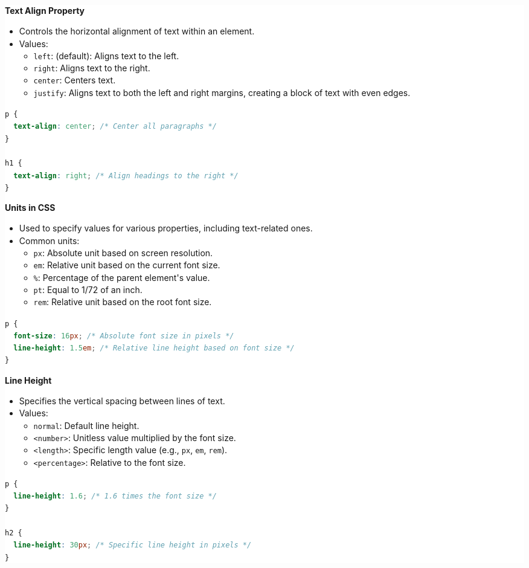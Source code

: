 **Text Align Property**

- Controls the horizontal alignment of text within an element.
- Values:
    - `left`: (default): Aligns text to the left.
    - `right`: Aligns text to the right.
    - `center`: Centers text.
    - `justify`: Aligns text to both the left and right margins, creating a block of text with even edges.

```css
p {
  text-align: center; /* Center all paragraphs */
}

h1 {
  text-align: right; /* Align headings to the right */
}
```

**Units in CSS**

- Used to specify values for various properties, including text-related ones.
- Common units:
    - `px`: Absolute unit based on screen resolution.
    - `em`: Relative unit based on the current font size.
    - `%`: Percentage of the parent element's value.
    - `pt`: Equal to 1/72 of an inch.
    - `rem`: Relative unit based on the root font size.

```css
p {
  font-size: 16px; /* Absolute font size in pixels */
  line-height: 1.5em; /* Relative line height based on font size */
}
```

**Line Height**

- Specifies the vertical spacing between lines of text.
- Values:
    - `normal`: Default line height.
    - `<number>`: Unitless value multiplied by the font size.
    - `<length>`: Specific length value (e.g., `px`, `em`, `rem`).
    - `<percentage>`: Relative to the font size.

```css
p {
  line-height: 1.6; /* 1.6 times the font size */
}

h2 {
  line-height: 30px; /* Specific line height in pixels */
}
```
